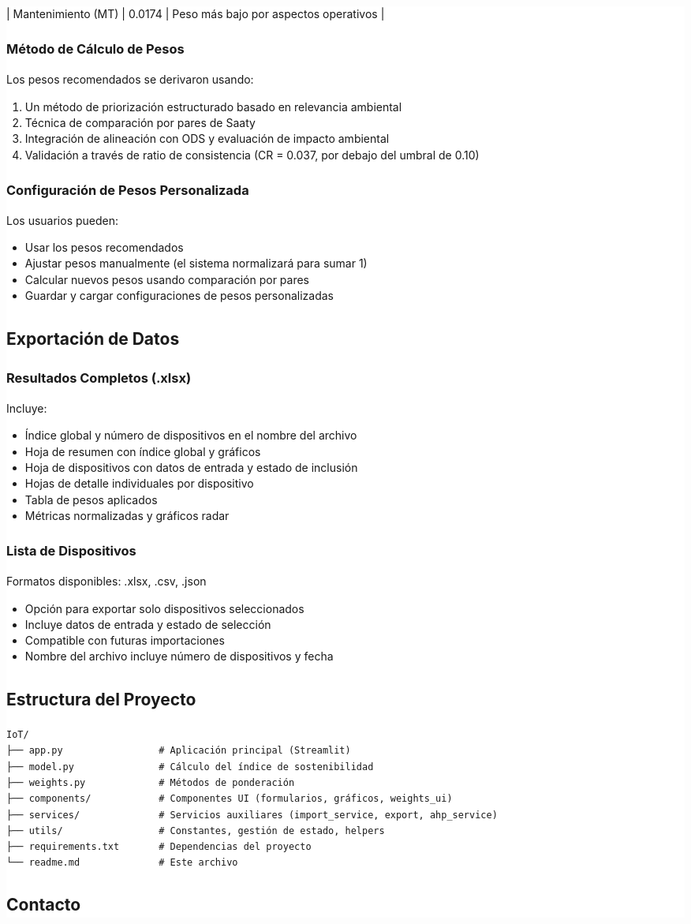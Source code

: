 | Mantenimiento (MT) | 0.0174 | Peso más bajo por aspectos operativos |

### Método de Cálculo de Pesos
Los pesos recomendados se derivaron usando:
1. Un método de priorización estructurado basado en relevancia ambiental
2. Técnica de comparación por pares de Saaty
3. Integración de alineación con ODS y evaluación de impacto ambiental
4. Validación a través de ratio de consistencia (CR = 0.037, por debajo del umbral de 0.10)

### Configuración de Pesos Personalizada
Los usuarios pueden:
- Usar los pesos recomendados
- Ajustar pesos manualmente (el sistema normalizará para sumar 1)
- Calcular nuevos pesos usando comparación por pares
- Guardar y cargar configuraciones de pesos personalizadas

## Exportación de Datos

### Resultados Completos (.xlsx)
Incluye:
- Índice global y número de dispositivos en el nombre del archivo
- Hoja de resumen con índice global y gráficos
- Hoja de dispositivos con datos de entrada y estado de inclusión
- Hojas de detalle individuales por dispositivo
- Tabla de pesos aplicados
- Métricas normalizadas y gráficos radar

### Lista de Dispositivos
Formatos disponibles: .xlsx, .csv, .json
- Opción para exportar solo dispositivos seleccionados
- Incluye datos de entrada y estado de selección
- Compatible con futuras importaciones
- Nombre del archivo incluye número de dispositivos y fecha

## Estructura del Proyecto

```
IoT/
├── app.py                 # Aplicación principal (Streamlit)
├── model.py               # Cálculo del índice de sostenibilidad
├── weights.py             # Métodos de ponderación
├── components/            # Componentes UI (formularios, gráficos, weights_ui)
├── services/              # Servicios auxiliares (import_service, export, ahp_service)
├── utils/                 # Constantes, gestión de estado, helpers
├── requirements.txt       # Dependencias del proyecto
└── readme.md              # Este archivo
```

## Contacto
